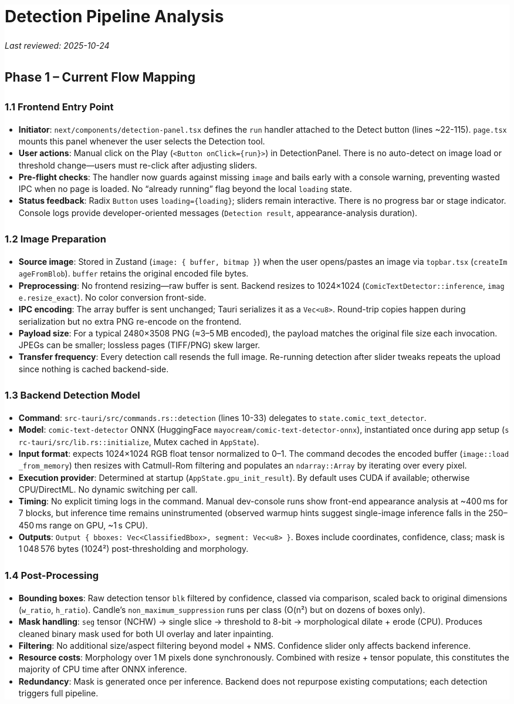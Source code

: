 # Detection Pipeline Analysis

_Last reviewed: 2025-10-24_

## Phase 1 – Current Flow Mapping

### 1.1 Frontend Entry Point
- **Initiator**: `next/components/detection-panel.tsx` defines the `run` handler attached to the Detect button (lines ~22-115). `page.tsx` mounts this panel whenever the user selects the Detection tool.
- **User actions**: Manual click on the Play (`<Button onClick={run}>`) in DetectionPanel. There is no auto-detect on image load or threshold change—users must re-click after adjusting sliders.
- **Pre-flight checks**: The handler now guards against missing `image` and bails early with a console warning, preventing wasted IPC when no page is loaded. No “already running” flag beyond the local `loading` state.
- **Status feedback**: Radix `Button` uses `loading={loading}`; sliders remain interactive. There is no progress bar or stage indicator. Console logs provide developer-oriented messages (`Detection result`, appearance-analysis duration).

### 1.2 Image Preparation
- **Source image**: Stored in Zustand (`image: { buffer, bitmap }`) when the user opens/pastes an image via `topbar.tsx` (`createImageFromBlob`). `buffer` retains the original encoded file bytes.
- **Preprocessing**: No frontend resizing—raw buffer is sent. Backend resizes to 1024×1024 (`ComicTextDetector::inference`, `image.resize_exact`). No color conversion front-side.
- **IPC encoding**: The array buffer is sent unchanged; Tauri serializes it as a `Vec<u8>`. Round-trip copies happen during serialization but no extra PNG re-encode on the frontend.
- **Payload size**: For a typical 2480×3508 PNG (≈3–5 MB encoded), the payload matches the original file size each invocation. JPEGs can be smaller; lossless pages (TIFF/PNG) skew larger.
- **Transfer frequency**: Every detection call resends the full image. Re-running detection after slider tweaks repeats the upload since nothing is cached backend-side.

### 1.3 Backend Detection Model
- **Command**: `src-tauri/src/commands.rs::detection` (lines 10-33) delegates to `state.comic_text_detector`.
- **Model**: `comic-text-detector` ONNX (HuggingFace `mayocream/comic-text-detector-onnx`), instantiated once during app setup (`src-tauri/src/lib.rs::initialize`, Mutex cached in `AppState`).
- **Input format**: expects 1024×1024 RGB float tensor normalized to 0–1. The command decodes the encoded buffer (`image::load_from_memory`) then resizes with Catmull-Rom filtering and populates an `ndarray::Array` by iterating over every pixel.
- **Execution provider**: Determined at startup (`AppState.gpu_init_result`). By default uses CUDA if available; otherwise CPU/DirectML. No dynamic switching per call.
- **Timing**: No explicit timing logs in the command. Manual dev-console runs show front-end appearance analysis at ~400 ms for 7 blocks, but inference time remains uninstrumented (observed warmup hints suggest single-image inference falls in the 250–450 ms range on GPU, ~1 s CPU).
- **Outputs**: `Output { bboxes: Vec<ClassifiedBbox>, segment: Vec<u8> }`. Boxes include coordinates, confidence, class; mask is 1 048 576 bytes (1024²) post-thresholding and morphology.

### 1.4 Post-Processing
- **Bounding boxes**: Raw detection tensor `blk` filtered by confidence, classed via comparison, scaled back to original dimensions (`w_ratio`, `h_ratio`). Candle’s `non_maximum_suppression` runs per class (O(n²) but on dozens of boxes only).
- **Mask handling**: `seg` tensor (NCHW) -> single slice -> threshold to 8-bit -> morphological dilate + erode (CPU). Produces cleaned binary mask used for both UI overlay and later inpainting.
- **Filtering**: No additional size/aspect filtering beyond model + NMS. Confidence slider only affects backend inference.
- **Resource costs**: Morphology over 1 M pixels done synchronously. Combined with resize + tensor populate, this constitutes the majority of CPU time after ONNX inference.
- **Redundancy**: Mask is generated once per inference. Backend does not repurpose existing computations; each detection triggers full pipeline.
